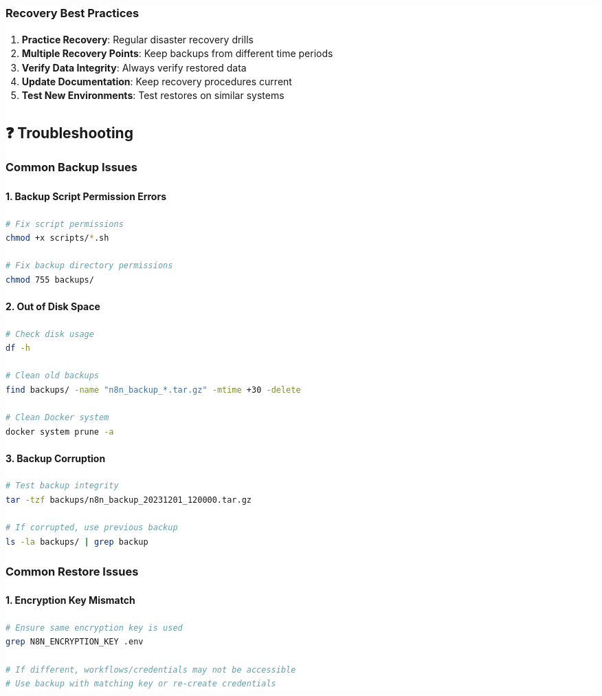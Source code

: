 ### Recovery Best Practices

1. **Practice Recovery**: Regular disaster recovery drills
2. **Multiple Recovery Points**: Keep backups from different time periods
3. **Verify Data Integrity**: Always verify restored data
4. **Update Documentation**: Keep recovery procedures current
5. **Test New Environments**: Test restores on similar systems

## ❓ Troubleshooting

### Common Backup Issues

#### 1. Backup Script Permission Errors

```bash
# Fix script permissions
chmod +x scripts/*.sh

# Fix backup directory permissions
chmod 755 backups/
```

#### 2. Out of Disk Space

```bash
# Check disk usage
df -h

# Clean old backups
find backups/ -name "n8n_backup_*.tar.gz" -mtime +30 -delete

# Clean Docker system
docker system prune -a
```

#### 3. Backup Corruption

```bash
# Test backup integrity
tar -tzf backups/n8n_backup_20231201_120000.tar.gz

# If corrupted, use previous backup
ls -la backups/ | grep backup
```

### Common Restore Issues

#### 1. Encryption Key Mismatch

```bash
# Ensure same encryption key is used
grep N8N_ENCRYPTION_KEY .env

# If different, workflows/credentials may not be accessible
# Use backup with matching key or re-create credentials
```

